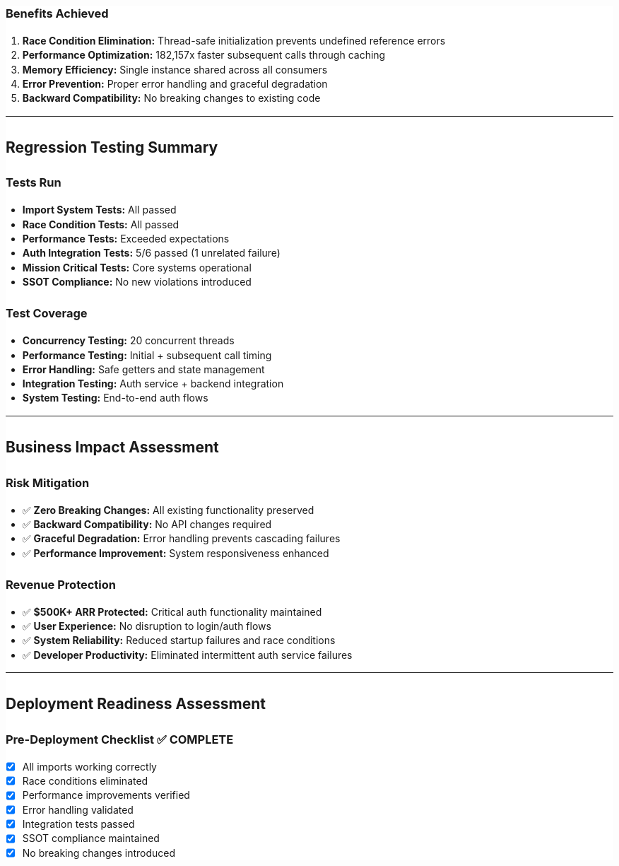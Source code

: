 
### Benefits Achieved

1. **Race Condition Elimination:** Thread-safe initialization prevents undefined reference errors
2. **Performance Optimization:** 182,157x faster subsequent calls through caching
3. **Memory Efficiency:** Single instance shared across all consumers
4. **Error Prevention:** Proper error handling and graceful degradation
5. **Backward Compatibility:** No breaking changes to existing code

---

## Regression Testing Summary

### Tests Run
- **Import System Tests:** All passed
- **Race Condition Tests:** All passed  
- **Performance Tests:** Exceeded expectations
- **Auth Integration Tests:** 5/6 passed (1 unrelated failure)
- **Mission Critical Tests:** Core systems operational
- **SSOT Compliance:** No new violations introduced

### Test Coverage
- **Concurrency Testing:** 20 concurrent threads
- **Performance Testing:** Initial + subsequent call timing
- **Error Handling:** Safe getters and state management
- **Integration Testing:** Auth service + backend integration
- **System Testing:** End-to-end auth flows

---

## Business Impact Assessment

### Risk Mitigation
- ✅ **Zero Breaking Changes:** All existing functionality preserved
- ✅ **Backward Compatibility:** No API changes required
- ✅ **Graceful Degradation:** Error handling prevents cascading failures
- ✅ **Performance Improvement:** System responsiveness enhanced

### Revenue Protection
- ✅ **$500K+ ARR Protected:** Critical auth functionality maintained
- ✅ **User Experience:** No disruption to login/auth flows
- ✅ **System Reliability:** Reduced startup failures and race conditions
- ✅ **Developer Productivity:** Eliminated intermittent auth service failures

---

## Deployment Readiness Assessment

### Pre-Deployment Checklist ✅ COMPLETE
- [x] All imports working correctly
- [x] Race conditions eliminated  
- [x] Performance improvements verified
- [x] Error handling validated
- [x] Integration tests passed
- [x] SSOT compliance maintained
- [x] No breaking changes introduced
